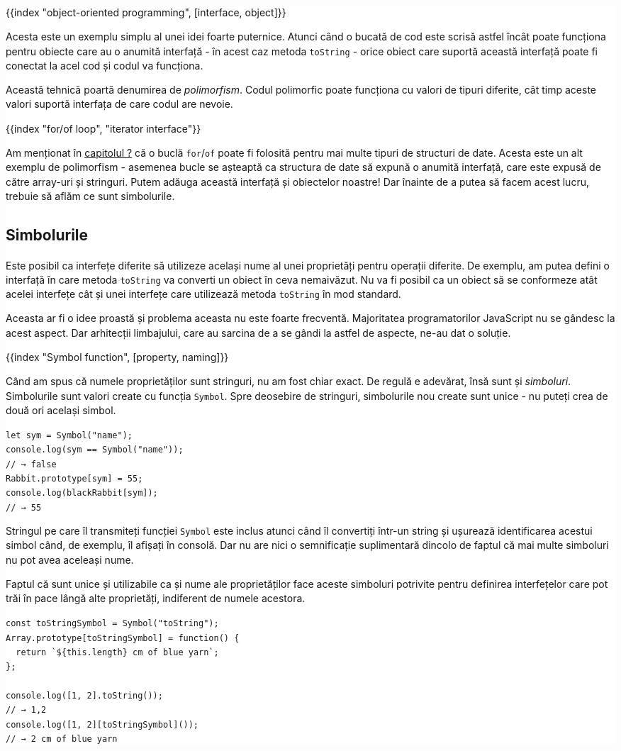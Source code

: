 {{index "object-oriented programming", [interface, object]}}

Acesta este un exemplu simplu al unei idei foarte puternice. Atunci când o bucată de cod este scrisă astfel încât poate funcționa pentru obiecte care au o anumită interfață - în acest caz metoda `toString` - orice obiect care suportă această interfață poate fi conectat la acel cod și codul va funcționa.

Această tehnică poartă denumirea de _polimorfism_. Codul polimorfic poate funcționa cu valori de tipuri diferite, cât timp aceste valori suportă interfața de care codul are nevoie.

{{index "for/of loop", "iterator interface"}}

Am menționat în [capitolul ?](data#for_of_loop) că o buclă `for`/`of` poate fi folosită pentru mai multe tipuri de structuri de date. Acesta este un alt exemplu de polimorfism - asemenea bucle se așteaptă ca structura de date să expună o anumită interfață, care este expusă de către array-uri și stringuri. Putem adăuga această interfață și obiectelor noastre! Dar înainte de a putea să facem acest lucru, trebuie să aflăm ce sunt simbolurile.

## Simbolurile

Este posibil ca interfețe diferite să utilizeze același nume al unei proprietăți pentru operații diferite. De exemplu, am putea defini o interfață în care metoda `toString` va converti un obiect în ceva nemaivăzut. Nu va fi posibil ca un obiect să se conformeze atât acelei interfețe cât și unei interfețe care utilizează metoda `toString` în mod standard.

Aceasta ar fi o idee proastă și problema aceasta nu este foarte frecventă. Majoritatea programatorilor JavaScript nu se gândesc la acest aspect. Dar arhitecții limbajului, care au sarcina de a se gândi la astfel de aspecte, ne-au dat o soluție.

{{index "Symbol function", [property, naming]}}

Când am spus că numele proprietăților sunt stringuri, nu am fost chiar exact. De regulă e adevărat, însă sunt și _simboluri_. Simbolurile sunt valori create cu funcția `Symbol`. Spre deosebire de stringuri, simbolurile nou create sunt unice - nu puteți crea de două ori același simbol.

```
let sym = Symbol("name");
console.log(sym == Symbol("name"));
// → false
Rabbit.prototype[sym] = 55;
console.log(blackRabbit[sym]);
// → 55
```

Stringul pe care îl transmiteți funcției `Symbol` este inclus atunci când îl convertiți într-un string și ușurează identificarea acestui simbol când, de exemplu, îl afișați în consolă. Dar nu are nici o semnificație suplimentară dincolo de faptul că mai multe simboluri nu pot avea aceleași nume.

Faptul că sunt unice și utilizabile ca și nume ale proprietăților face aceste simboluri potrivite pentru definirea interfețelor care pot trăi în pace lângă alte proprietăți, indiferent de numele acestora.

```{includeCode: "top_lines: 1"}
const toStringSymbol = Symbol("toString");
Array.prototype[toStringSymbol] = function() {
  return `${this.length} cm of blue yarn`;
};

console.log([1, 2].toString());
// → 1,2
console.log([1, 2][toStringSymbol]());
// → 2 cm of blue yarn
```
